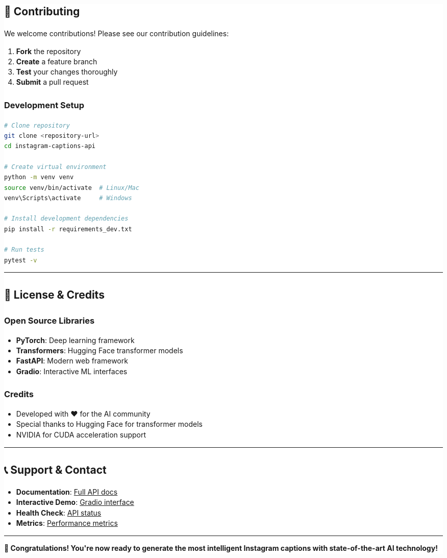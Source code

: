 
## 🤝 Contributing

We welcome contributions! Please see our contribution guidelines:

1. **Fork** the repository
2. **Create** a feature branch
3. **Test** your changes thoroughly
4. **Submit** a pull request

### Development Setup
```bash
# Clone repository
git clone <repository-url>
cd instagram-captions-api

# Create virtual environment
python -m venv venv
source venv/bin/activate  # Linux/Mac
venv\Scripts\activate     # Windows

# Install development dependencies
pip install -r requirements_dev.txt

# Run tests
pytest -v
```

---

## 📄 License & Credits

### Open Source Libraries
- **PyTorch**: Deep learning framework
- **Transformers**: Hugging Face transformer models
- **FastAPI**: Modern web framework
- **Gradio**: Interactive ML interfaces

### Credits
- Developed with ❤️ for the AI community
- Special thanks to Hugging Face for transformer models
- NVIDIA for CUDA acceleration support

---

## 📞 Support & Contact

- **Documentation**: [Full API docs](http://localhost:8080/docs)
- **Interactive Demo**: [Gradio interface](http://localhost:7860)
- **Health Check**: [API status](http://localhost:8080/ai/health)
- **Metrics**: [Performance metrics](http://localhost:8080/ai/metrics)

---

**🎉 Congratulations! You're now ready to generate the most intelligent Instagram captions with state-of-the-art AI technology!** 